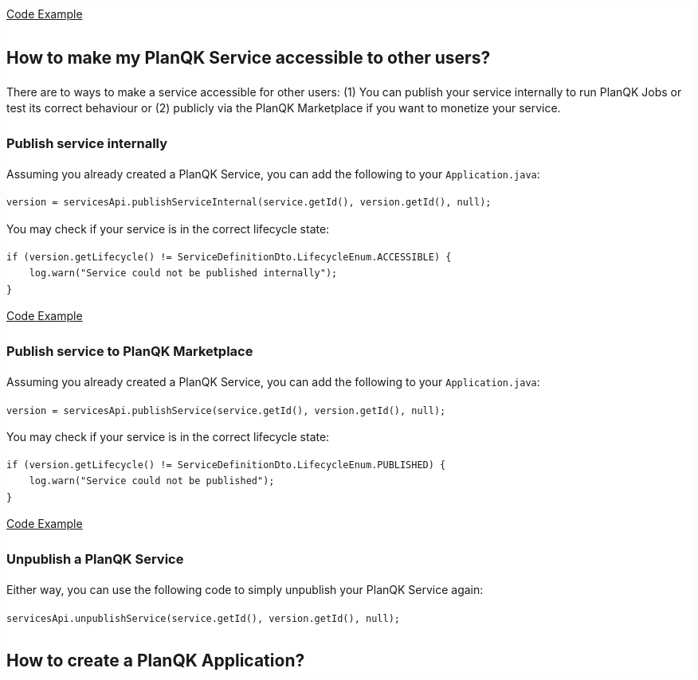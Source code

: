 [Code Example](https://github.com/PlanQK/planqk-platform-docs/tree/main/cookbook/java/planqk-samples/app/src/main/java/de/stoneone/planqk/samples/ServiceFindAndDeleteSample.java)

## How to make my PlanQK Service accessible to other users?

There are to ways to make a service accessible for other users:
(1) You can publish your service internally to run PlanQK Jobs or test its correct behaviour or
(2) publicly via the PlanQK Marketplace if you want to monetize your service.

### Publish service internally

Assuming you already created a PlanQK Service, you can add the following to your `Application.java`:

```
version = servicesApi.publishServiceInternal(service.getId(), version.getId(), null);
```

You may check if your service is in the correct lifecycle state:

```
if (version.getLifecycle() != ServiceDefinitionDto.LifecycleEnum.ACCESSIBLE) {
    log.warn("Service could not be published internally");
}
```

[Code Example](https://github.com/PlanQK/planqk-platform-docs/tree/main/cookbook/java/planqk-samples/app/src/main/java/de/stoneone/planqk/samples/ServicePublishInternalSample.java)

### Publish service to PlanQK Marketplace

Assuming you already created a PlanQK Service, you can add the following to your `Application.java`:

```
version = servicesApi.publishService(service.getId(), version.getId(), null);
```

You may check if your service is in the correct lifecycle state:

```
if (version.getLifecycle() != ServiceDefinitionDto.LifecycleEnum.PUBLISHED) {
    log.warn("Service could not be published");
}
```

[Code Example](https://github.com/PlanQK/planqk-platform-docs/tree/main/cookbook/java/planqk-samples/app/src/main/java/de/stoneone/planqk/samples/ServicePublishSample.java)

### Unpublish a PlanQK Service

Either way, you can use the following code to simply unpublish your PlanQK Service again:

```
servicesApi.unpublishService(service.getId(), version.getId(), null);
```

## How to create a PlanQK Application?
